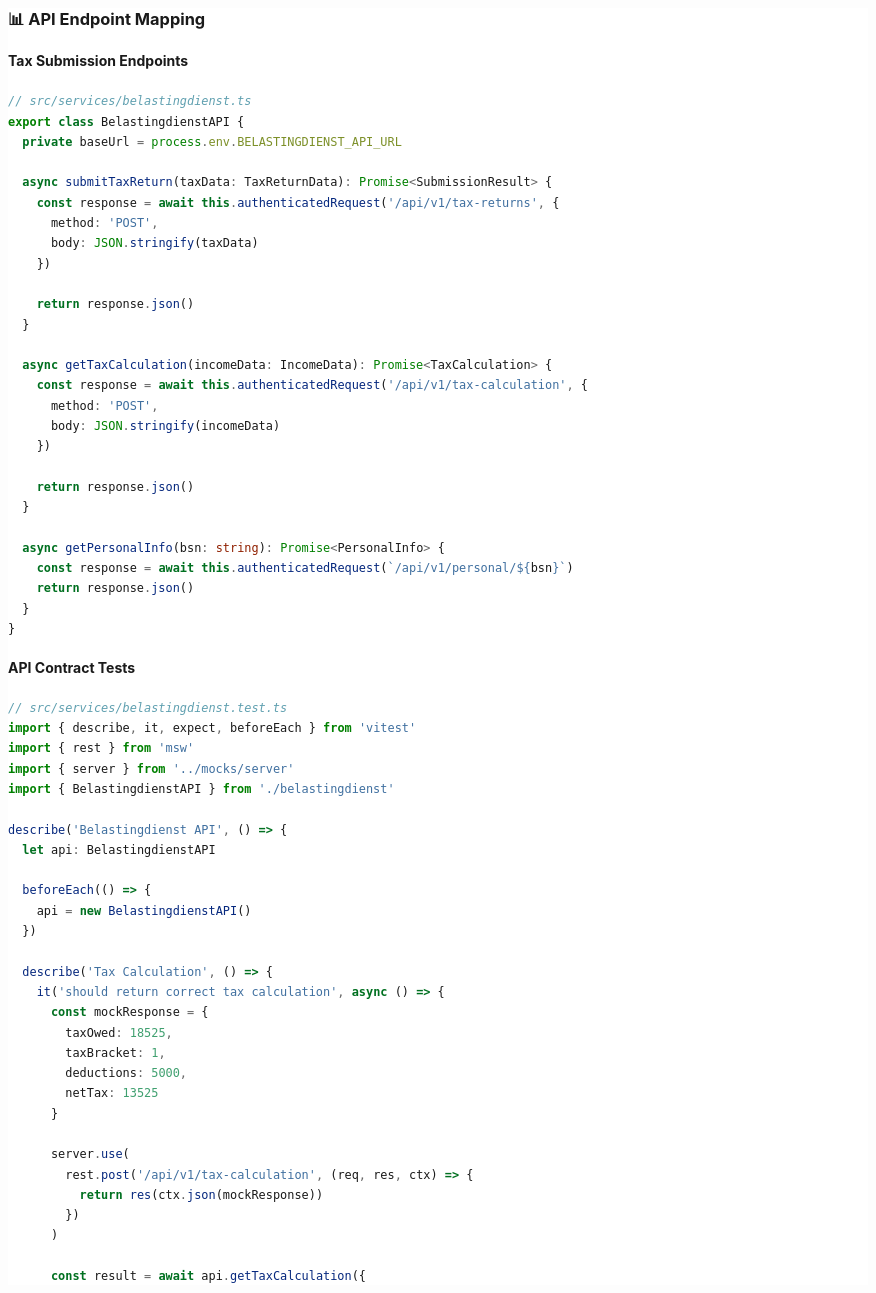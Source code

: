 ### 📊 API Endpoint Mapping

#### Tax Submission Endpoints
```typescript
// src/services/belastingdienst.ts
export class BelastingdienstAPI {
  private baseUrl = process.env.BELASTINGDIENST_API_URL
  
  async submitTaxReturn(taxData: TaxReturnData): Promise<SubmissionResult> {
    const response = await this.authenticatedRequest('/api/v1/tax-returns', {
      method: 'POST',
      body: JSON.stringify(taxData)
    })
    
    return response.json()
  }
  
  async getTaxCalculation(incomeData: IncomeData): Promise<TaxCalculation> {
    const response = await this.authenticatedRequest('/api/v1/tax-calculation', {
      method: 'POST',
      body: JSON.stringify(incomeData)
    })
    
    return response.json()
  }
  
  async getPersonalInfo(bsn: string): Promise<PersonalInfo> {
    const response = await this.authenticatedRequest(`/api/v1/personal/${bsn}`)
    return response.json()
  }
}
```

#### API Contract Tests
```typescript
// src/services/belastingdienst.test.ts
import { describe, it, expect, beforeEach } from 'vitest'
import { rest } from 'msw'
import { server } from '../mocks/server'
import { BelastingdienstAPI } from './belastingdienst'

describe('Belastingdienst API', () => {
  let api: BelastingdienstAPI
  
  beforeEach(() => {
    api = new BelastingdienstAPI()
  })
  
  describe('Tax Calculation', () => {
    it('should return correct tax calculation', async () => {
      const mockResponse = {
        taxOwed: 18525,
        taxBracket: 1,
        deductions: 5000,
        netTax: 13525
      }
      
      server.use(
        rest.post('/api/v1/tax-calculation', (req, res, ctx) => {
          return res(ctx.json(mockResponse))
        })
      )
      
      const result = await api.getTaxCalculation({
```